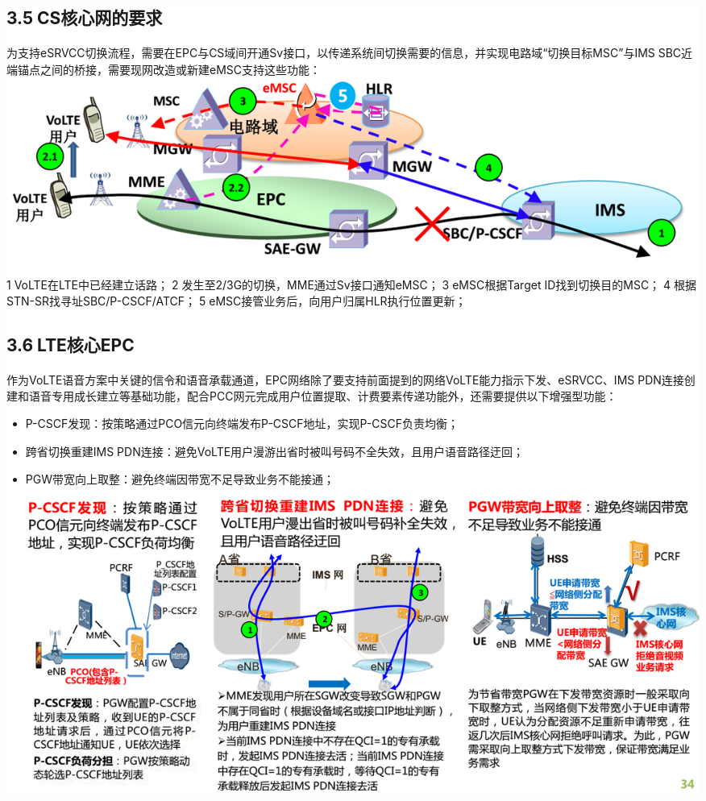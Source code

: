## 3.5 CS核心网的要求
为支持eSRVCC切换流程，需要在EPC与CS域间开通Sv接口，以传递系统间切换需要的信息，并实现电路域“切换目标MSC”与IMS SBC近端锚点之间的桥接，需要现网改造或新建eMSC支持这些功能：
![image-20200531095444938](VoLTE读书笔记.assets/image-20200531095444938.png)
1 VoLTE在LTE中已经建立话路；
2 发生至2/3G的切换，MME通过Sv接口通知eMSC；
3 eMSC根据Target ID找到切换目的MSC；
4 根据STN-SR找寻址SBC/P-CSCF/ATCF；
5 eMSC接管业务后，向用户归属HLR执行位置更新；

## 3.6 LTE核心EPC
作为VoLTE语音方案中关键的信令和语音承载通道，EPC网络除了要支持前面提到的网络VoLTE能力指示下发、eSRVCC、IMS PDN连接创建和语音专用成长建立等基础功能，配合PCC网元完成用户位置提取、计费要素传递功能外，还需要提供以下增强型功能：
+ P-CSCF发现：按策略通过PCO信元向终端发布P-CSCF地址，实现P-CSCF负责均衡；

+ 跨省切换重建IMS PDN连接：避免VoLTE用户漫游出省时被叫号码不全失效，且用户语音路径迂回；

+ PGW带宽向上取整：避免终端因带宽不足导致业务不能接通；

  ![image-20200531101507152](VoLTE读书笔记.assets/image-20200531101507152.png)
